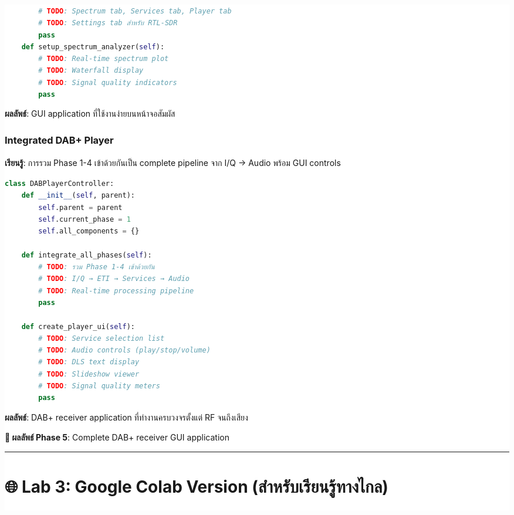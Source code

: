 ```python
        # TODO: Spectrum tab, Services tab, Player tab
        # TODO: Settings tab สำหรับ RTL-SDR
        pass
    def setup_spectrum_analyzer(self):
        # TODO: Real-time spectrum plot
        # TODO: Waterfall display
        # TODO: Signal quality indicators
        pass
```
**ผลลัพธ์**: GUI application ที่ใช้งานง่ายบนหน้าจอสัมผัส

</div>
<div>

### **Integrated DAB+ Player**
**เรียนรู้**: การรวม Phase 1-4 เข้าด้วยกันเป็น complete pipeline จาก I/Q → Audio พร้อม GUI controls
```python
class DABPlayerController:
    def __init__(self, parent):
        self.parent = parent
        self.current_phase = 1
        self.all_components = {}

    def integrate_all_phases(self):
        # TODO: รวม Phase 1-4 เข้าด้วยกัน
        # TODO: I/Q → ETI → Services → Audio
        # TODO: Real-time processing pipeline
        pass

    def create_player_ui(self):
        # TODO: Service selection list
        # TODO: Audio controls (play/stop/volume)
        # TODO: DLS text display
        # TODO: Slideshow viewer
        # TODO: Signal quality meters
        pass
```
**ผลลัพธ์**: DAB+ receiver application ที่ทำงานครบวงจรตั้งแต่ RF จนถึงเสียง

**🎯 ผลลัพธ์ Phase 5**: Complete DAB+ receiver GUI application

</div>
</div>


---

# 🌐 Lab 3: Google Colab Version (สำหรับเรียนรู้ทางไกล)

<div class="columns">
<div>
